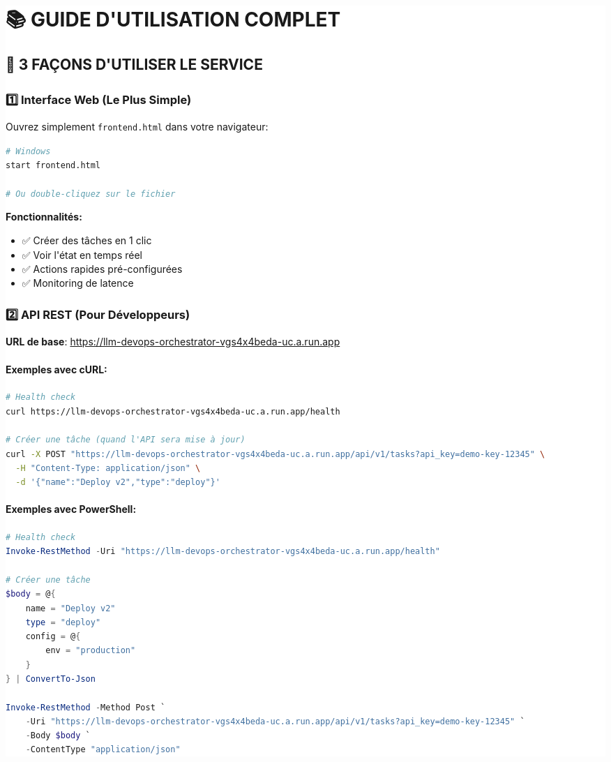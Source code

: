 # 📚 GUIDE D'UTILISATION COMPLET

## 🎯 3 FAÇONS D'UTILISER LE SERVICE

### 1️⃣ **Interface Web (Le Plus Simple)**
Ouvrez simplement `frontend.html` dans votre navigateur:
```bash
# Windows
start frontend.html

# Ou double-cliquez sur le fichier
```

**Fonctionnalités:**
- ✅ Créer des tâches en 1 clic
- ✅ Voir l'état en temps réel
- ✅ Actions rapides pré-configurées
- ✅ Monitoring de latence

### 2️⃣ **API REST (Pour Développeurs)**

**URL de base**: https://llm-devops-orchestrator-vgs4x4beda-uc.a.run.app

#### Exemples avec cURL:
```bash
# Health check
curl https://llm-devops-orchestrator-vgs4x4beda-uc.a.run.app/health

# Créer une tâche (quand l'API sera mise à jour)
curl -X POST "https://llm-devops-orchestrator-vgs4x4beda-uc.a.run.app/api/v1/tasks?api_key=demo-key-12345" \
  -H "Content-Type: application/json" \
  -d '{"name":"Deploy v2","type":"deploy"}'
```

#### Exemples avec PowerShell:
```powershell
# Health check
Invoke-RestMethod -Uri "https://llm-devops-orchestrator-vgs4x4beda-uc.a.run.app/health"

# Créer une tâche
$body = @{
    name = "Deploy v2"
    type = "deploy"
    config = @{
        env = "production"
    }
} | ConvertTo-Json

Invoke-RestMethod -Method Post `
    -Uri "https://llm-devops-orchestrator-vgs4x4beda-uc.a.run.app/api/v1/tasks?api_key=demo-key-12345" `
    -Body $body `
    -ContentType "application/json"
```
